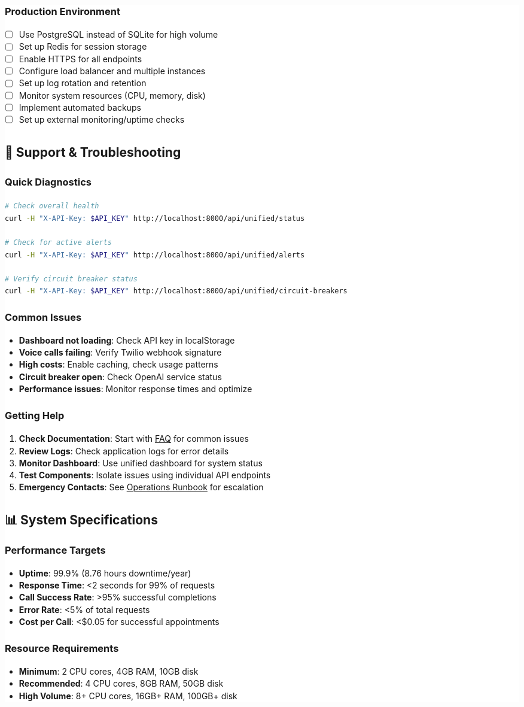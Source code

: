 ### Production Environment
- [ ] Use PostgreSQL instead of SQLite for high volume
- [ ] Set up Redis for session storage
- [ ] Enable HTTPS for all endpoints
- [ ] Configure load balancer and multiple instances
- [ ] Set up log rotation and retention
- [ ] Monitor system resources (CPU, memory, disk)
- [ ] Implement automated backups
- [ ] Set up external monitoring/uptime checks

## 🚨 Support & Troubleshooting

### Quick Diagnostics
```bash
# Check overall health
curl -H "X-API-Key: $API_KEY" http://localhost:8000/api/unified/status

# Check for active alerts
curl -H "X-API-Key: $API_KEY" http://localhost:8000/api/unified/alerts

# Verify circuit breaker status
curl -H "X-API-Key: $API_KEY" http://localhost:8000/api/unified/circuit-breakers
```

### Common Issues
- **Dashboard not loading**: Check API key in localStorage
- **Voice calls failing**: Verify Twilio webhook signature
- **High costs**: Enable caching, check usage patterns
- **Circuit breaker open**: Check OpenAI service status
- **Performance issues**: Monitor response times and optimize

### Getting Help
1. **Check Documentation**: Start with [FAQ](./FAQ.md) for common issues
2. **Review Logs**: Check application logs for error details
3. **Monitor Dashboard**: Use unified dashboard for system status
4. **Test Components**: Isolate issues using individual API endpoints
5. **Emergency Contacts**: See [Operations Runbook](./OPERATIONS.md) for escalation

## 📊 System Specifications

### Performance Targets
- **Uptime**: 99.9% (8.76 hours downtime/year)
- **Response Time**: <2 seconds for 99% of requests
- **Call Success Rate**: >95% successful completions
- **Error Rate**: <5% of total requests
- **Cost per Call**: <$0.05 for successful appointments

### Resource Requirements
- **Minimum**: 2 CPU cores, 4GB RAM, 10GB disk
- **Recommended**: 4 CPU cores, 8GB RAM, 50GB disk
- **High Volume**: 8+ CPU cores, 16GB+ RAM, 100GB+ disk
